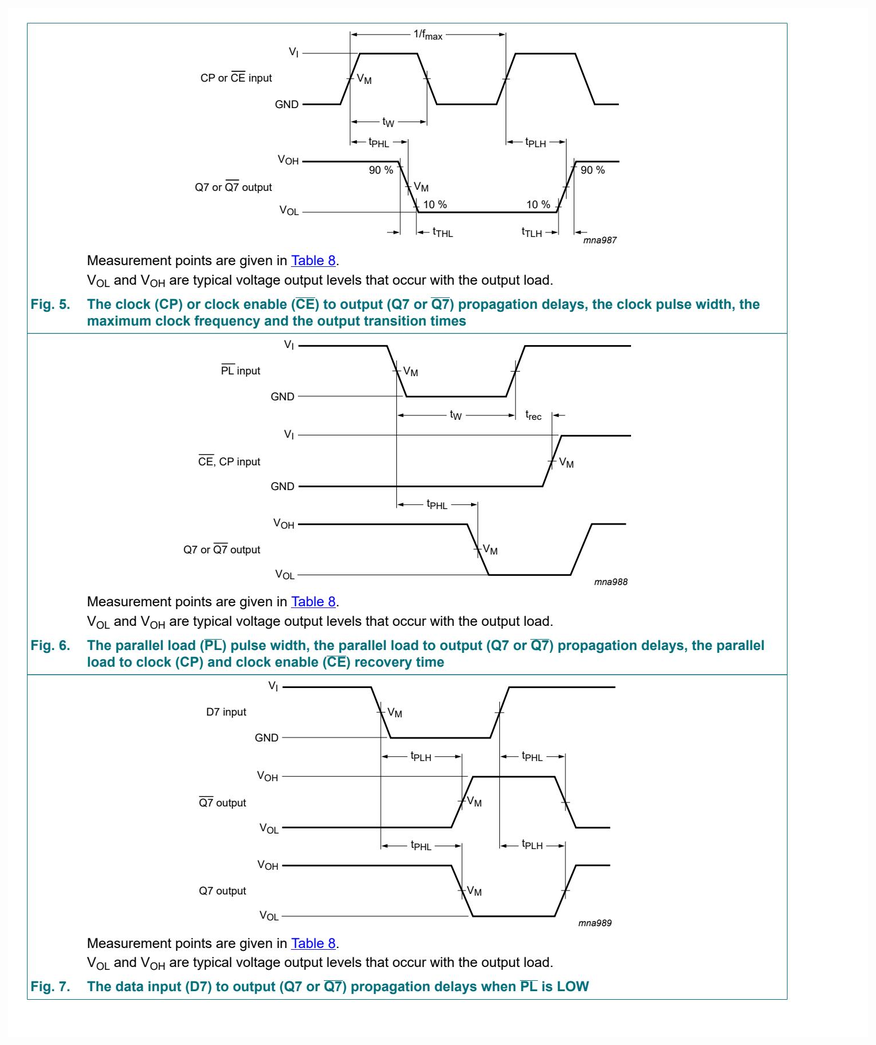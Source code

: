 <span id="page-9-2"></span><span id="page-9-1"></span><span id="page-9-0"></span>![](_page_9_Figure_3.jpeg)

